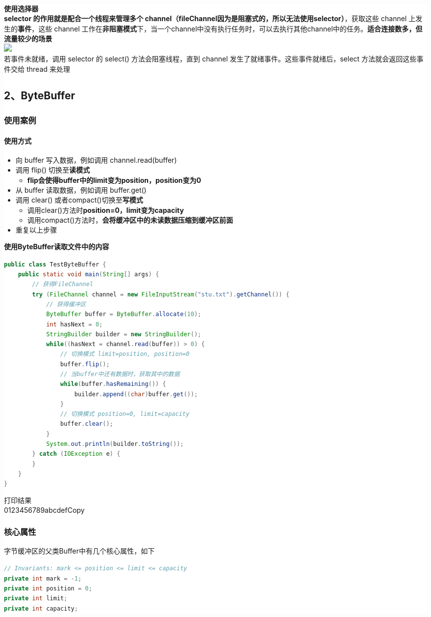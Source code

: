 **使用选择器**<br />**selector 的作用就是配合一个线程来管理多个 channel（fileChannel因为是阻塞式的，所以无法使用selector）**，获取这些 channel 上发生的**事件**，这些 channel 工作在**非阻塞模式**下，当一个channel中没有执行任务时，可以去执行其他channel中的任务。**适合连接数多，但流量较少的场景**<br />[![](https://cdn.nlark.com/yuque/0/2023/png/22271853/1683682707952-14d86951-6264-4286-b970-841e278b7f0f.png#averageHue=%23fdfddb&clientId=ua1ecfc51-6760-4&from=paste&id=u4f6ec5ba&originHeight=356&originWidth=592&originalType=url&ratio=1&rotation=0&showTitle=false&status=done&style=none&taskId=uac26ab0f-fcc8-4acc-9241-6bd4031b035&title=)](https://nyimapicture.oss-cn-beijing.aliyuncs.com/img/20210418181947.png)<br />若事件未就绪，调用 selector 的 select() 方法会阻塞线程，直到 channel 发生了就绪事件。这些事件就绪后，select 方法就会返回这些事件交给 thread 来处理
<a name="GY8Zs"></a>
## 2、ByteBuffer
<a name="w7EDn"></a>
### 使用案例
<a name="s8A5e"></a>
#### 使用方式

- 向 buffer 写入数据，例如调用 channel.read(buffer)
- 调用 flip() 切换至**读模式**
   - **flip会使得buffer中的limit变为position，position变为0**
- 从 buffer 读取数据，例如调用 buffer.get()
- 调用 clear() 或者compact()切换至**写模式**
   - 调用clear()方法时**position=0，limit变为capacity**
   - 调用compact()方法时，**会将缓冲区中的未读数据压缩到缓冲区前面**
- 重复以上步骤

**使用ByteBuffer读取文件中的内容**
```java
public class TestByteBuffer {
    public static void main(String[] args) {
        // 获得FileChannel
        try (FileChannel channel = new FileInputStream("stu.txt").getChannel()) {
            // 获得缓冲区
            ByteBuffer buffer = ByteBuffer.allocate(10);
            int hasNext = 0;
            StringBuilder builder = new StringBuilder();
            while((hasNext = channel.read(buffer)) > 0) {
                // 切换模式 limit=position, position=0
                buffer.flip();
                // 当buffer中还有数据时，获取其中的数据
                while(buffer.hasRemaining()) {
                    builder.append((char)buffer.get());
                }
                // 切换模式 position=0, limit=capacity
                buffer.clear();
            }
            System.out.println(builder.toString());
        } catch (IOException e) {
        }
    }
}
```
打印结果<br />0123456789abcdefCopy
<a name="OpLw3"></a>
### 核心属性
字节缓冲区的父类Buffer中有几个核心属性，如下
```java
// Invariants: mark <= position <= limit <= capacity
private int mark = -1;
private int position = 0;
private int limit;
private int capacity;
```
